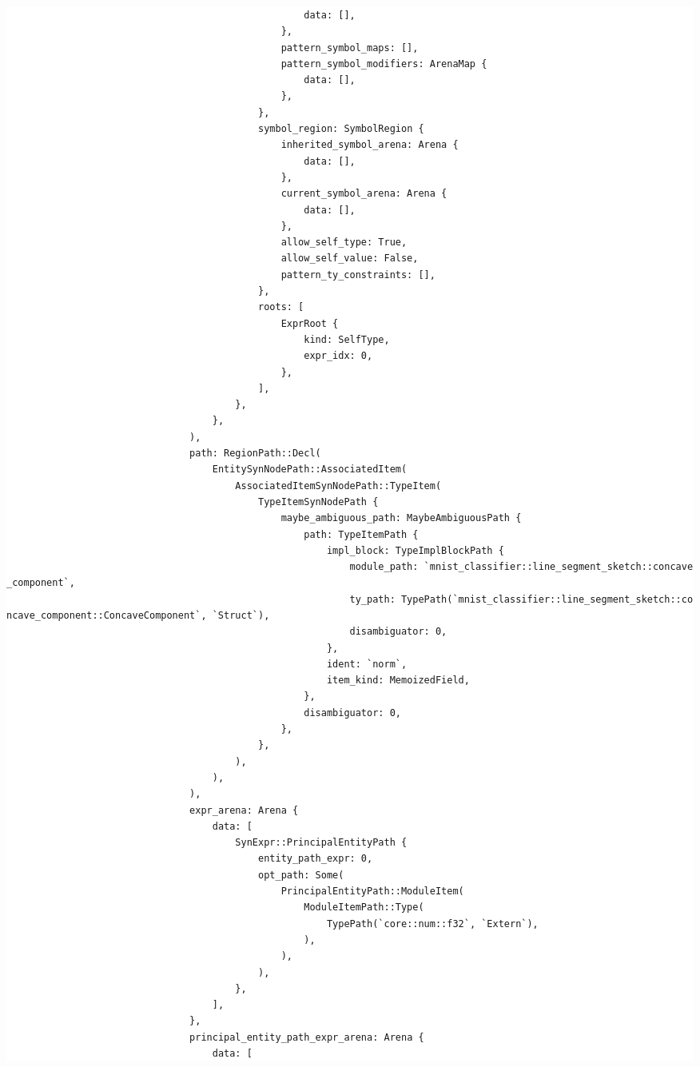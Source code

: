                                                         data: [],
                                                    },
                                                    pattern_symbol_maps: [],
                                                    pattern_symbol_modifiers: ArenaMap {
                                                        data: [],
                                                    },
                                                },
                                                symbol_region: SymbolRegion {
                                                    inherited_symbol_arena: Arena {
                                                        data: [],
                                                    },
                                                    current_symbol_arena: Arena {
                                                        data: [],
                                                    },
                                                    allow_self_type: True,
                                                    allow_self_value: False,
                                                    pattern_ty_constraints: [],
                                                },
                                                roots: [
                                                    ExprRoot {
                                                        kind: SelfType,
                                                        expr_idx: 0,
                                                    },
                                                ],
                                            },
                                        },
                                    ),
                                    path: RegionPath::Decl(
                                        EntitySynNodePath::AssociatedItem(
                                            AssociatedItemSynNodePath::TypeItem(
                                                TypeItemSynNodePath {
                                                    maybe_ambiguous_path: MaybeAmbiguousPath {
                                                        path: TypeItemPath {
                                                            impl_block: TypeImplBlockPath {
                                                                module_path: `mnist_classifier::line_segment_sketch::concave_component`,
                                                                ty_path: TypePath(`mnist_classifier::line_segment_sketch::concave_component::ConcaveComponent`, `Struct`),
                                                                disambiguator: 0,
                                                            },
                                                            ident: `norm`,
                                                            item_kind: MemoizedField,
                                                        },
                                                        disambiguator: 0,
                                                    },
                                                },
                                            ),
                                        ),
                                    ),
                                    expr_arena: Arena {
                                        data: [
                                            SynExpr::PrincipalEntityPath {
                                                entity_path_expr: 0,
                                                opt_path: Some(
                                                    PrincipalEntityPath::ModuleItem(
                                                        ModuleItemPath::Type(
                                                            TypePath(`core::num::f32`, `Extern`),
                                                        ),
                                                    ),
                                                ),
                                            },
                                        ],
                                    },
                                    principal_entity_path_expr_arena: Arena {
                                        data: [
